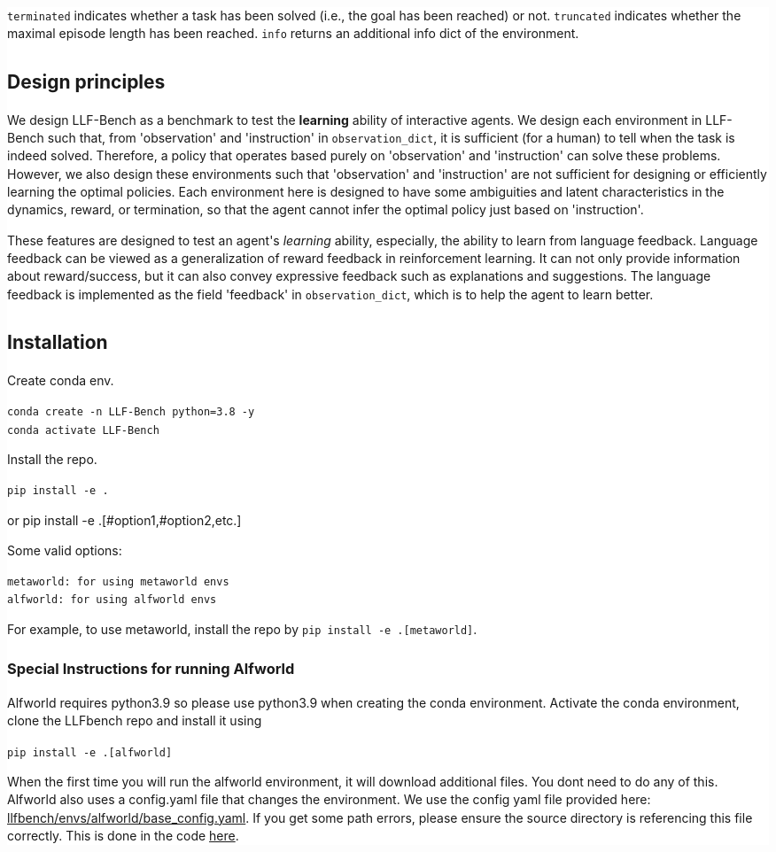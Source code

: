 `terminated` indicates whether a task has been solved (i.e., the goal has been reached) or not.
`truncated` indicates whether the maximal episode length has been reached.
`info` returns an additional info dict of the environment.


## Design principles

We design LLF-Bench as a benchmark to test the **learning** ability of interactive agents. We design each environment in LLF-Bench such that, from 'observation' and 'instruction' in `observation_dict`, it is sufficient (for a human) to tell when the task is indeed solved. Therefore, a policy that operates based purely on 'observation' and 'instruction' can solve these problems. However, we also design these environments such that 'observation' and 'instruction' are not sufficient for designing or efficiently learning the optimal policies. Each environment here is designed to have some ambiguities and latent characteristics in the dynamics, reward, or termination, so that the agent cannot infer the optimal policy just based on 'instruction'.

These features are designed to test an agent's *learning* ability, especially, the ability to learn from language feedback. Language feedback can be viewed as a generalization of reward feedback in reinforcement learning. It can not only provide information about reward/success, but it can also convey expressive feedback such as explanations and suggestions. The language feedback is implemented as the field 'feedback' in `observation_dict`, which is to help the agent to learn better.


## Installation

Create conda env.

    conda create -n LLF-Bench python=3.8 -y
    conda activate LLF-Bench

Install the repo.

    pip install -e .
or
    pip install -e .[#option1,#option2,etc.]

Some valid options:

    metaworld: for using metaworld envs
    alfworld: for using alfworld envs

For example, to use metaworld, install the repo by `pip install -e .[metaworld]`.

### Special Instructions for running Alfworld

Alfworld requires python3.9 so please use python3.9 when creating the conda environment. Activate the conda environment, clone the LLFbench repo and install it using

`pip install -e .[alfworld]`

When the first time you will run the alfworld environment, it will download additional files. You dont need to do any of this. Alfworld also uses a config.yaml file
that changes the environment. We use the config yaml file provided here: [llfbench/envs/alfworld/base_config.yaml](https://github.com/microsoft/LLF-Bench/blob/main/llfbench/envs/alfworld/base_config.yaml). If you get some path errors, please ensure the source directory is referencing this file correctly. This is done in the code [here](https://github.com/microsoft/LLF-Bench/blob/main/llfbench/envs/alfworld/alfworld.py#L47).
